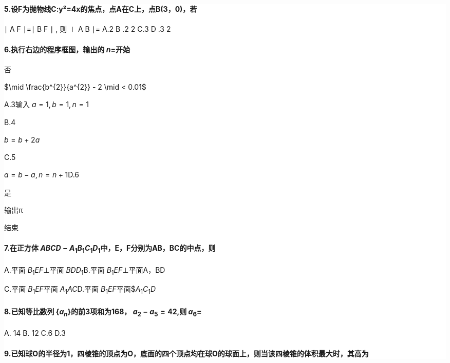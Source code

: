 #### 5.设F为抛物线C:y²=4x的焦点，点A在C上，点B(3，0)，若 

∣
A
F
∣=∣
B
F
∣
,
 则 
∣
A
B
∣=
A.2 
B
.2
2
 C.3 
D
.3
2

#### 6.执行右边的程序框图，输出的 $n =$开始

否

$\mid \frac{b^{2}}{a^{2}} - 2 \mid < 0.01$

A.3输入 $a = 1,b = 1,n = 1$

B.4

$b = b + 2a$

C.5

$a = b - a,n = n + 1$D.6

是

输出π

结束

#### 7.在正方体 $ABCD - A_{1}B_{1}C_{1}D_{1}$中，E，F分别为AB，BC的中点，则

A.平面 $B_{1}EF\bot$平面 $BDD_{1}$B.平面 $B_{1}EF\bot$平面A，BD

C.平面 $B_{1}EF$平面 $A_{1}AC$D.平面 $B_{1}EF$平面$$A_{1}C_{1}D$

#### 8.已知等比数列 $\left\{ a_{n} \right\}$的前3项和为168， $a_{2} - a_{5} = 42,$则 $a_{6} =$

A. 14 B. 12 C.6 D.3

#### 9.已知球O的半径为1，四棱锥的顶点为O，底面的四个顶点均在球O的球面上，则当该四棱锥的体积最大时，其高为
